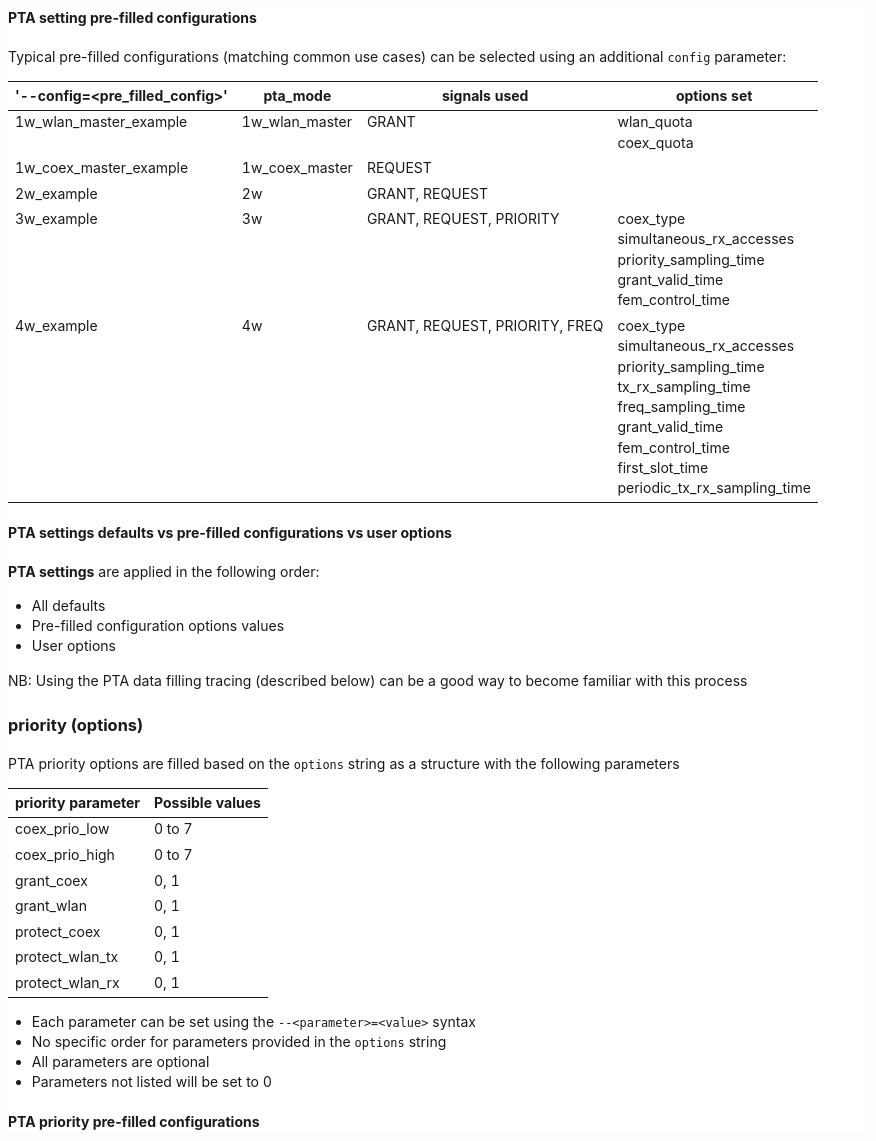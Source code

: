 #### PTA setting pre-filled configurations

Typical pre-filled configurations (matching common use cases) can be selected using an additional `config` parameter:

| '--config=<pre_filled_config>'| pta_mode     | signals used                 | options set             |
|-------------------------------|--------------|------------------------------|-------------------------|
| 1w_wlan_master_example        |1w_wlan_master|GRANT                         |wlan_quota <br>coex_quota|
| 1w_coex_master_example        |1w_coex_master|REQUEST                       |                         |
| 2w_example                    |2w            |GRANT, REQUEST                |                         |
| 3w_example                    |3w            |GRANT, REQUEST, PRIORITY      |coex_type <br> simultaneous_rx_accesses <br> priority_sampling_time <br>grant_valid_time <br>fem_control_time|
| 4w_example                    |4w            |GRANT, REQUEST, PRIORITY, FREQ|coex_type <br> simultaneous_rx_accesses <br> priority_sampling_time <br>tx_rx_sampling_time <br>freq_sampling_time <br>grant_valid_time <br>fem_control_time <br>first_slot_time <br>periodic_tx_rx_sampling_time|

#### PTA settings defaults vs pre-filled configurations vs user options

**PTA settings** are applied in the following order:

* All defaults
* Pre-filled configuration options values
* User options

NB: Using the PTA data filling tracing (described below) can be a good way to become familiar with this process

### priority (options)

PTA priority options are filled based on the `options` string as a structure with the following parameters

| priority parameter          | Possible values    |
|-----------------------------|--------------------|
| coex_prio_low               |0 to 7              |
| coex_prio_high              |0 to 7              |
| grant_coex                  |0, 1                |
| grant_wlan                  |0, 1                |
| protect_coex                |0, 1                |
| protect_wlan_tx             |0, 1                |
| protect_wlan_rx             |0, 1                |

* Each parameter can be set using the `--<parameter>=<value>` syntax
* No specific order for parameters provided in the `options` string
* All parameters are optional
* Parameters not listed will be set to 0

#### PTA priority pre-filled configurations
